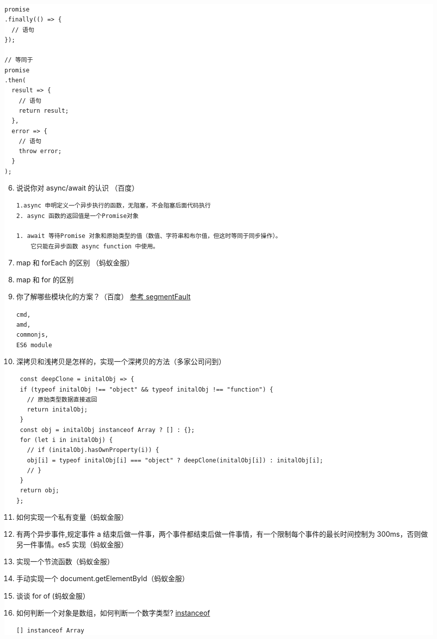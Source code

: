    ```
   promise
   .finally(() => {
     // 语句
   });

   // 等同于
   promise
   .then(
     result => {
       // 语句
       return result;
     },
     error => {
       // 语句
       throw error;
     }
   );
   ```

6. 说说你对 async/await 的认识 （百度）

   ```
   1.async 申明定义一个异步执行的函数，无阻塞，不会阻塞后面代码执行
   2. async 函数的返回值是一个Promise对象

   1. await 等待Promise 对象和原始类型的值（数值、字符串和布尔值，但这时等同于同步操作）。
       它只能在异步函数 async function 中使用。
   ```

7. map 和 forEach 的区别 （蚂蚁金服）
8. map 和 for 的区别
9. 你了解哪些模块化的方案？（百度）
   [参考 segmentFault](https://juejin.im/post/5aaa37c8f265da23945f365c)
   ```
   cmd,
   amd,
   commonjs,
   ES6 module
   ```
10. 深拷贝和浅拷贝是怎样的，实现一个深拷贝的方法（多家公司问到）
    ```
     const deepClone = initalObj => {
     if (typeof initalObj !== "object" && typeof initalObj !== "function") {
       // 原始类型数据直接返回
       return initalObj;
     }
     const obj = initalObj instanceof Array ? [] : {};
     for (let i in initalObj) {
       // if (initalObj.hasOwnProperty(i)) {
       obj[i] = typeof initalObj[i] === "object" ? deepClone(initalObj[i]) : initalObj[i];
       // }
     }
     return obj;
    };
    ```
11. 如何实现一个私有变量（蚂蚁金服）
12. 有两个异步事件,规定事件 a 结束后做一件事，两个事件都结束后做一件事情，有一个限制每个事件的最长时间控制为 300ms，否则做另一件事情。es5 实现（蚂蚁金服）
13. 实现一个节流函数（蚂蚁金服）
14. 手动实现一个 document.getElementById（蚂蚁金服）
15. 谈谈 for of (蚂蚁金服）
16. 如何判断一个对象是数组，如何判断一个数字类型?
    [instanceof](https://developer.mozilla.org/zh-CN/docs/Web/JavaScript/Reference/Operators/instanceof)
    ```
    [] instanceof Array